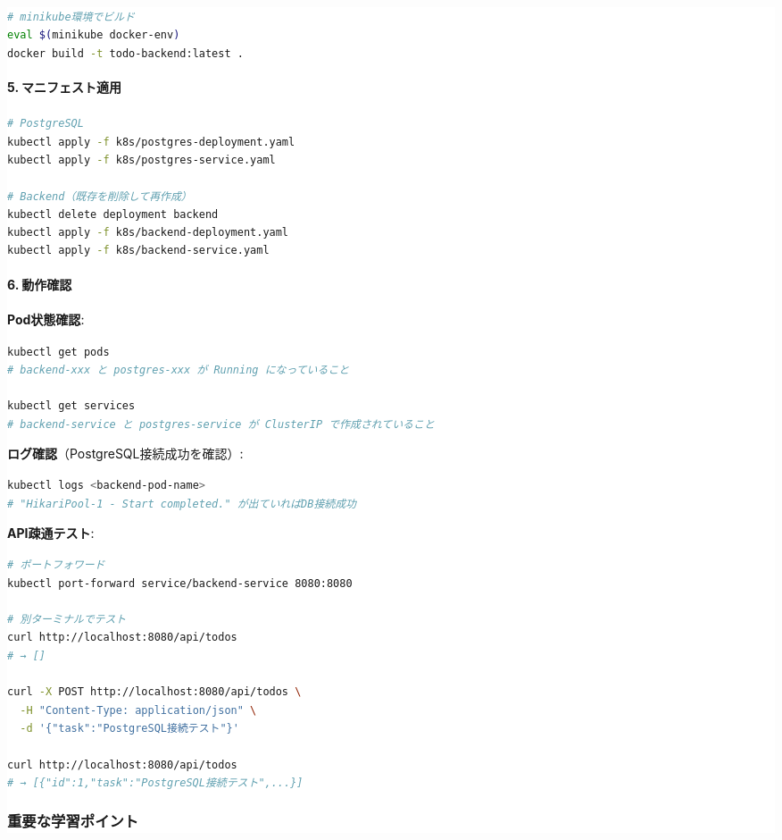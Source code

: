 ```bash
# minikube環境でビルド
eval $(minikube docker-env)
docker build -t todo-backend:latest .
```

#### 5. マニフェスト適用

```bash
# PostgreSQL
kubectl apply -f k8s/postgres-deployment.yaml
kubectl apply -f k8s/postgres-service.yaml

# Backend（既存を削除して再作成）
kubectl delete deployment backend
kubectl apply -f k8s/backend-deployment.yaml
kubectl apply -f k8s/backend-service.yaml
```

#### 6. 動作確認

**Pod状態確認**:
```bash
kubectl get pods
# backend-xxx と postgres-xxx が Running になっていること

kubectl get services
# backend-service と postgres-service が ClusterIP で作成されていること
```

**ログ確認**（PostgreSQL接続成功を確認）:
```bash
kubectl logs <backend-pod-name>
# "HikariPool-1 - Start completed." が出ていればDB接続成功
```

**API疎通テスト**:
```bash
# ポートフォワード
kubectl port-forward service/backend-service 8080:8080

# 別ターミナルでテスト
curl http://localhost:8080/api/todos
# → []

curl -X POST http://localhost:8080/api/todos \
  -H "Content-Type: application/json" \
  -d '{"task":"PostgreSQL接続テスト"}'

curl http://localhost:8080/api/todos
# → [{"id":1,"task":"PostgreSQL接続テスト",...}]
```

### 重要な学習ポイント

